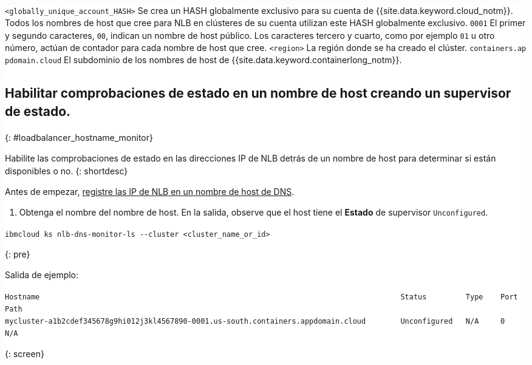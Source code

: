 </td>
</tr>
<tr>
<td><code>&lt;globally_unique_account_HASH&gt;</code></td>
<td>Se crea un HASH globalmente exclusivo para su cuenta de {{site.data.keyword.cloud_notm}}. Todos los nombres de host que cree para NLB en clústeres de su cuenta utilizan este HASH globalmente exclusivo.</td>
</tr>
<tr>
<td><code>0001</code></td>
<td>
El primer y segundo caracteres, <code>00</code>, indican un nombre de host público. Los caracteres tercero y cuarto, como por ejemplo <code>01</code> u otro número, actúan de contador para cada nombre de host que cree.</td>
</tr>
<tr>
<td><code>&lt;region&gt;</code></td>
<td>La región donde se ha creado el clúster.</td>
</tr>
<tr>
<td><code>containers.appdomain.cloud</code></td>
<td>El subdominio de los nombres de host de {{site.data.keyword.containerlong_notm}}.</td>
</tr>
</tbody>
</table>

</br>

## Habilitar comprobaciones de estado en un nombre de host creando un supervisor de estado.
{: #loadbalancer_hostname_monitor}

Habilite las comprobaciones de estado en las direcciones IP de NLB detrás de un nombre de host para determinar si están disponibles o no.
{: shortdesc}

Antes de empezar, [registre las IP de NLB en un nombre de host de DNS](#loadbalancer_hostname_dns).

1. Obtenga el nombre del nombre de host. En la salida, observe que el host tiene el **Estado** de supervisor `Unconfigured`.
  ```
  ibmcloud ks nlb-dns-monitor-ls --cluster <cluster_name_or_id>
  ```
  {: pre}

  Salida de ejemplo:
  ```
  Hostname                                                                                   Status         Type    Port   Path
  mycluster-a1b2cdef345678g9hi012j3kl4567890-0001.us-south.containers.appdomain.cloud        Unconfigured   N/A     0      N/A
  ```
  {: screen}
